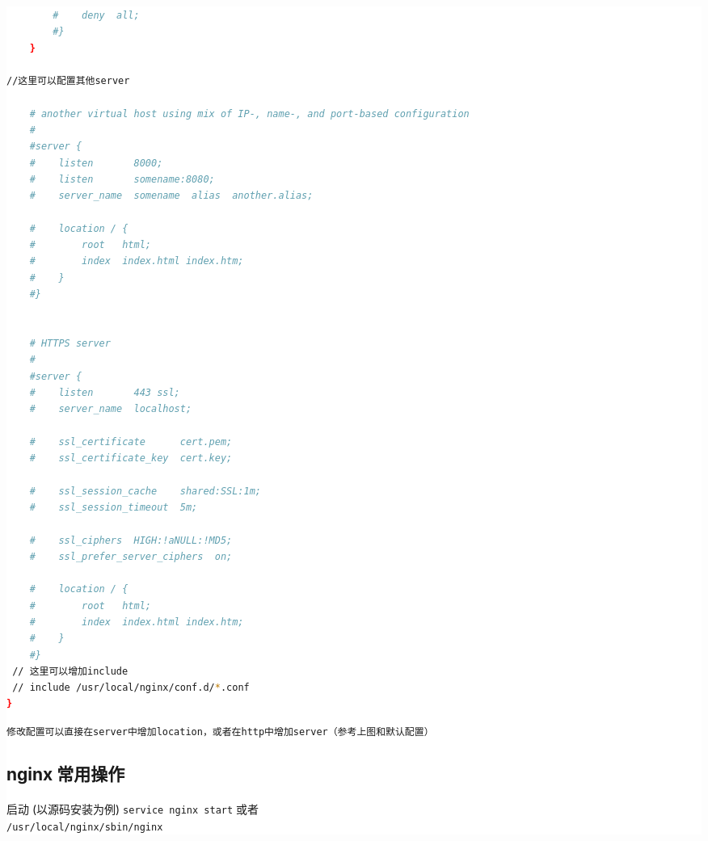 ```bash
        #    deny  all;
        #}
    }

//这里可以配置其他server

    # another virtual host using mix of IP-, name-, and port-based configuration
    #
    #server {
    #    listen       8000;
    #    listen       somename:8080;
    #    server_name  somename  alias  another.alias;

    #    location / {
    #        root   html;
    #        index  index.html index.htm;
    #    }
    #}


    # HTTPS server
    #
    #server {
    #    listen       443 ssl;
    #    server_name  localhost;

    #    ssl_certificate      cert.pem;
    #    ssl_certificate_key  cert.key;

    #    ssl_session_cache    shared:SSL:1m;
    #    ssl_session_timeout  5m;

    #    ssl_ciphers  HIGH:!aNULL:!MD5;
    #    ssl_prefer_server_ciphers  on;

    #    location / {
    #        root   html;
    #        index  index.html index.htm;
    #    }
    #}
 // 这里可以增加include
 // include /usr/local/nginx/conf.d/*.conf
}
```

`修改配置可以直接在server中增加location，或者在http中增加server（参考上图和默认配置）`


## nginx 常用操作
启动 (以源码安装为例)
`service nginx start`
或者   
`/usr/local/nginx/sbin/nginx` 
